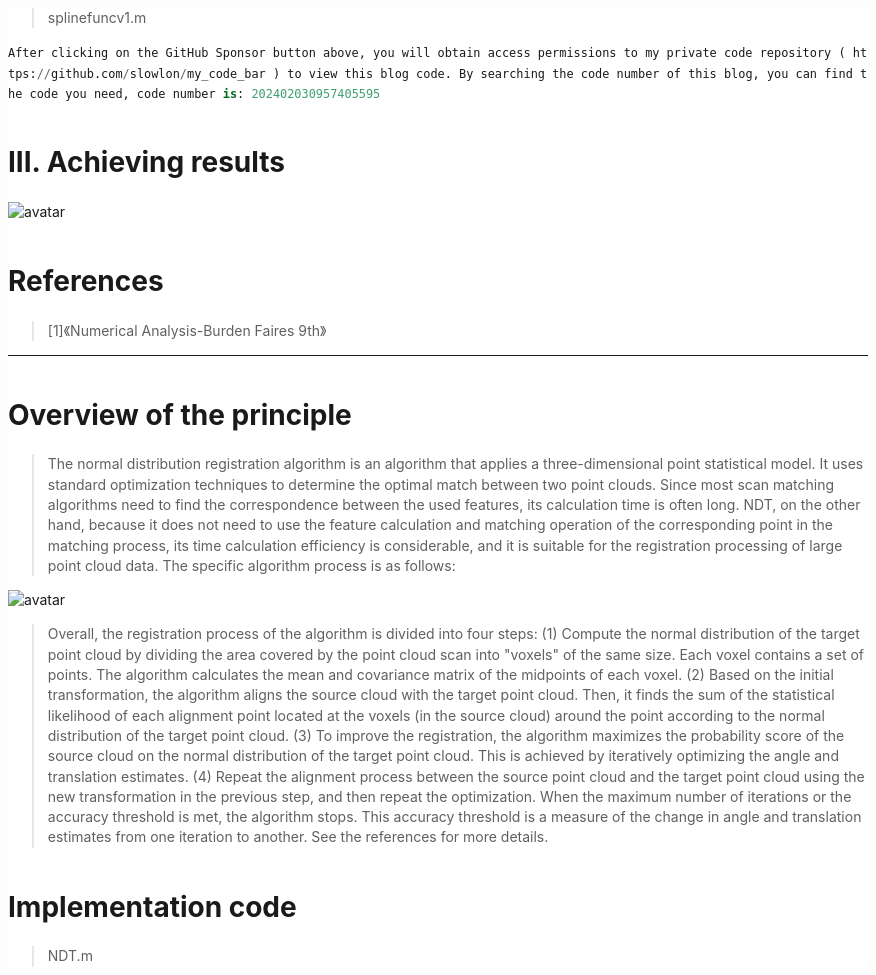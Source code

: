 >  splinefuncv1.m 

 ```python  
After clicking on the GitHub Sponsor button above, you will obtain access permissions to my private code repository ( https://github.com/slowlon/my_code_bar ) to view this blog code. By searching the code number of this blog, you can find the code you need, code number is: 202402030957405595
 ```  
#  III. Achieving results 

![avatar]( ff21c669c61d48499de83b9ec0b0ac9d.png) 

#  References 

>  [1]《Numerical Analysis-Burden Faires 9th》 



--------------------------------------------------------------------------------

#  Overview of the principle 

>  The normal distribution registration algorithm is an algorithm that applies a three-dimensional point statistical model. It uses standard optimization techniques to determine the optimal match between two point clouds. Since most scan matching algorithms need to find the correspondence between the used features, its calculation time is often long. NDT, on the other hand, because it does not need to use the feature calculation and matching operation of the corresponding point in the matching process, its time calculation efficiency is considerable, and it is suitable for the registration processing of large point cloud data. The specific algorithm process is as follows: 

![avatar]( a05d6315744a4c57b06462cfa114936c.png) 

>  Overall, the registration process of the algorithm is divided into four steps: (1) Compute the normal distribution of the target point cloud by dividing the area covered by the point cloud scan into "voxels" of the same size. Each voxel contains a set of points. The algorithm calculates the mean and covariance matrix of the midpoints of each voxel. (2) Based on the initial transformation, the algorithm aligns the source cloud with the target point cloud. Then, it finds the sum of the statistical likelihood of each alignment point located at the voxels (in the source cloud) around the point according to the normal distribution of the target point cloud. (3) To improve the registration, the algorithm maximizes the probability score of the source cloud on the normal distribution of the target point cloud. This is achieved by iteratively optimizing the angle and translation estimates. (4) Repeat the alignment process between the source point cloud and the target point cloud using the new transformation in the previous step, and then repeat the optimization. When the maximum number of iterations or the accuracy threshold is met, the algorithm stops. This accuracy threshold is a measure of the change in angle and translation estimates from one iteration to another. See the references for more details. 

#  Implementation code 

>  NDT.m 
